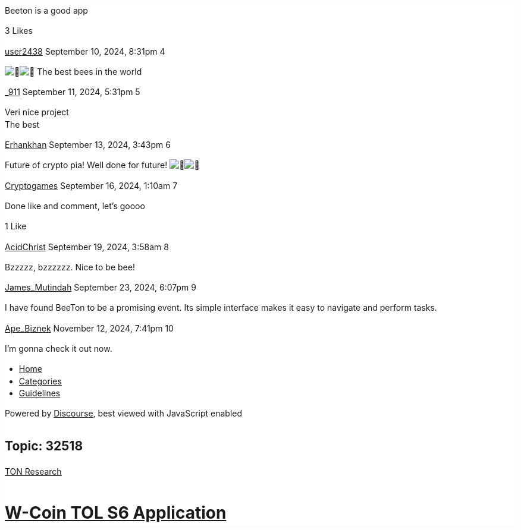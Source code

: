 Beeton is a good app

  3 Likes

[user2438](https://tonresear.ch/u/user2438) September 10, 2024, 8:31pm  4

![:honeybee:](https://tonresear.ch/images/emoji/twitter/honeybee.png?v=12 ":honeybee:")![:honey_pot:](https://tonresear.ch/images/emoji/twitter/honey_pot.png?v=12 ":honey_pot:") The best bees in the world

 

[\_911](https://tonresear.ch/u/_911) September 11, 2024, 5:31pm  5

Veri nice project  
The best

 

[Erhankhan](https://tonresear.ch/u/Erhankhan) September 13, 2024, 3:43pm  6

Future of crypto pia! Well done for future! ![:cherry_blossom:](https://tonresear.ch/images/emoji/twitter/cherry_blossom.png?v=12 ":cherry_blossom:")![:cherry_blossom:](https://tonresear.ch/images/emoji/twitter/cherry_blossom.png?v=12 ":cherry_blossom:")

 

[Cryptogames](https://tonresear.ch/u/Cryptogames) September 16, 2024, 1:10am  7

Done like and comment, let’s goooo

  1 Like

[AcidChrist](https://tonresear.ch/u/AcidChrist) September 19, 2024, 3:58am  8

Bzzzzz, bzzzzzz. Nice to be bee!

 

[James\_Mutindah](https://tonresear.ch/u/James_Mutindah) September 23, 2024, 6:07pm  9

I have found BeeTon to be a promising event. Its simple interface makes it easy to navigate and perform tasks.

 

[Ape\_Biznek](https://tonresear.ch/u/Ape_Biznek) November 12, 2024, 7:41pm  10

I’m gonna check it out now.

 

*   [Home](/)
*   [Categories](/categories)
*   [Guidelines](/guidelines)

Powered by [Discourse](https://www.discourse.org), best viewed with JavaScript enabled



## Topic: 32518

[TON Research](/)

# [W-Coin TOL S6 Application](/t/w-coin-tol-s6-application/32518)
